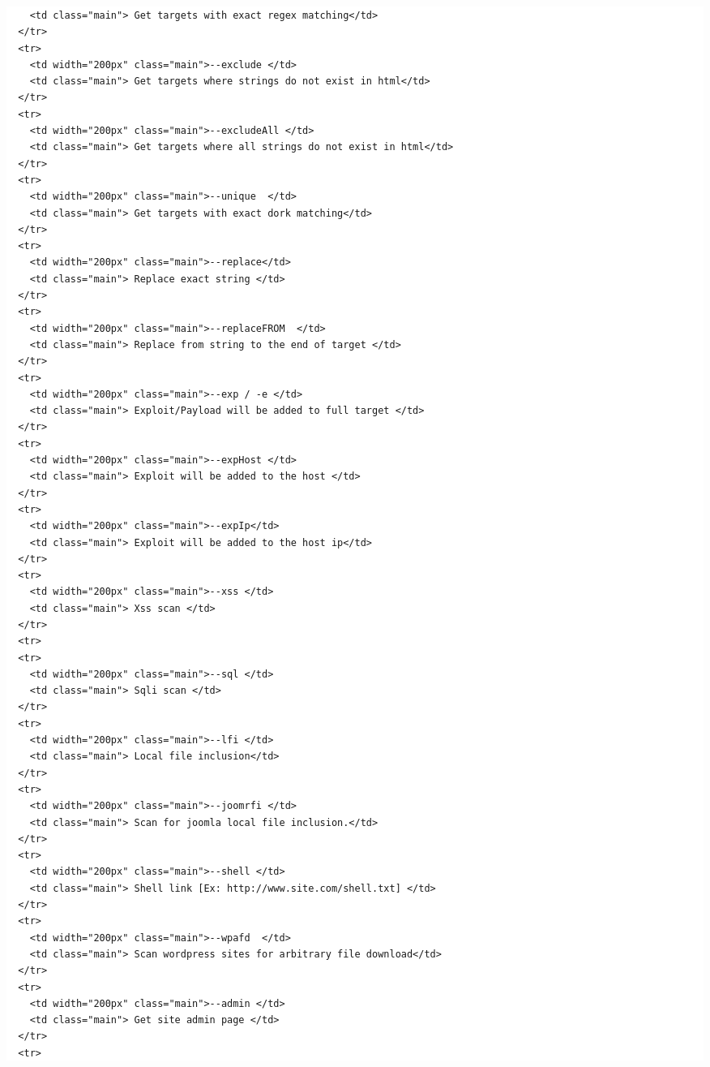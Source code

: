        <td class="main"> Get targets with exact regex matching</td>
      </tr>
      <tr>
        <td width="200px" class="main">--exclude </td>
        <td class="main"> Get targets where strings do not exist in html</td>
      </tr>
      <tr>
        <td width="200px" class="main">--excludeAll </td>
        <td class="main"> Get targets where all strings do not exist in html</td>
      </tr>	  
      <tr>
        <td width="200px" class="main">--unique  </td>
        <td class="main"> Get targets with exact dork matching</td>
      </tr> 
      <tr>
        <td width="200px" class="main">--replace</td>
        <td class="main"> Replace exact string </td>
      </tr> 
      <tr>
        <td width="200px" class="main">--replaceFROM  </td>
        <td class="main"> Replace from string to the end of target </td>
      </tr>
      <tr>
        <td width="200px" class="main">--exp / -e </td>
        <td class="main"> Exploit/Payload will be added to full target </td>
      </tr>
      <tr>
        <td width="200px" class="main">--expHost </td>
        <td class="main"> Exploit will be added to the host </td>
      </tr>
      <tr>
        <td width="200px" class="main">--expIp</td>
        <td class="main"> Exploit will be added to the host ip</td>
      </tr>
      <tr>
        <td width="200px" class="main">--xss </td>
        <td class="main"> Xss scan </td>
      </tr> 
      <tr>
      <tr>
        <td width="200px" class="main">--sql </td>
        <td class="main"> Sqli scan </td>
      </tr> 
      <tr>
        <td width="200px" class="main">--lfi </td>
        <td class="main"> Local file inclusion</td> 
      </tr> 
      <tr>
        <td width="200px" class="main">--joomrfi </td>
        <td class="main"> Scan for joomla local file inclusion.</td>
      </tr> 
      <tr>
        <td width="200px" class="main">--shell </td>
        <td class="main"> Shell link [Ex: http://www.site.com/shell.txt] </td>
      </tr> 
      <tr>
        <td width="200px" class="main">--wpafd  </td>
        <td class="main"> Scan wordpress sites for arbitrary file download</td>
      </tr> 
      <tr>
        <td width="200px" class="main">--admin </td>
        <td class="main"> Get site admin page </td>
      </tr> 
      <tr>